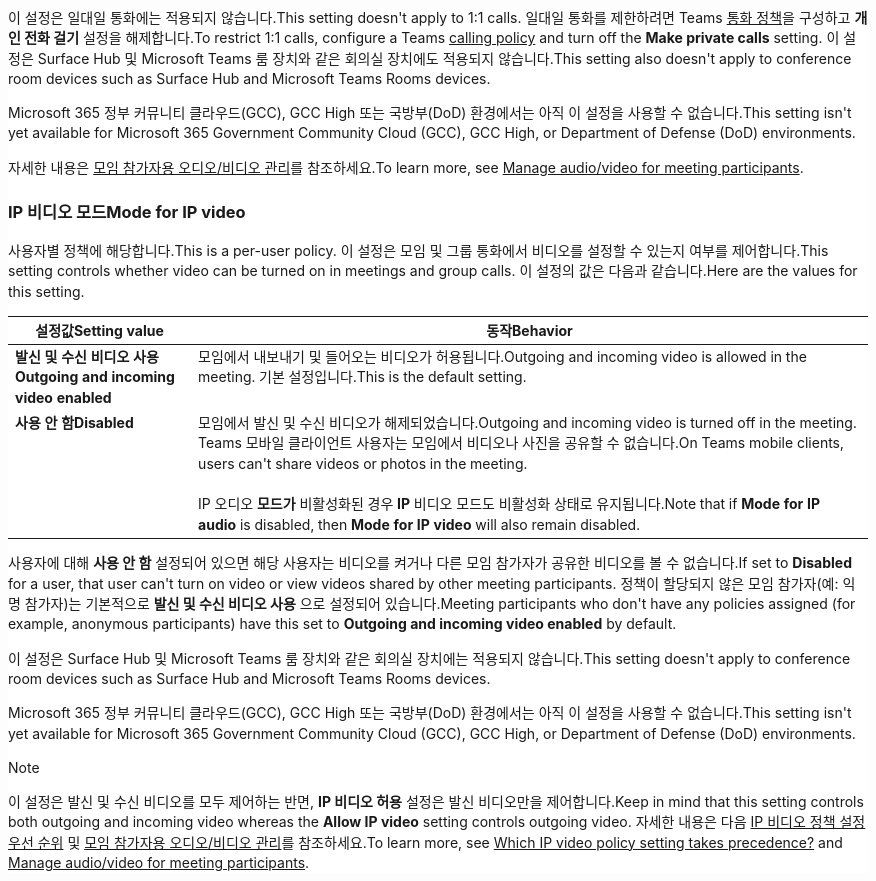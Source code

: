 <span data-ttu-id="8d68f-159">이 설정은 일대일 통화에는 적용되지 않습니다.</span><span class="sxs-lookup"><span data-stu-id="8d68f-159">This setting doesn't apply to 1:1 calls.</span></span> <span data-ttu-id="8d68f-160">일대일 통화를 제한하려면 Teams [통화 정책](teams-calling-policy.md)을 구성하고 **개인 전화 걸기** 설정을 해제합니다.</span><span class="sxs-lookup"><span data-stu-id="8d68f-160">To restrict 1:1 calls, configure a Teams [calling policy](teams-calling-policy.md) and turn off the **Make private calls** setting.</span></span> <span data-ttu-id="8d68f-161">이 설정은 Surface Hub 및 Microsoft Teams 룸 장치와 같은 회의실 장치에도 적용되지 않습니다.</span><span class="sxs-lookup"><span data-stu-id="8d68f-161">This setting also doesn't apply to conference room devices such as Surface Hub and Microsoft Teams Rooms devices.</span></span>

<span data-ttu-id="8d68f-162">Microsoft 365 정부 커뮤니티 클라우드(GCC), GCC High 또는 국방부(DoD) 환경에서는 아직 이 설정을 사용할 수 없습니다.</span><span class="sxs-lookup"><span data-stu-id="8d68f-162">This setting isn't yet available for Microsoft 365 Government Community Cloud (GCC), GCC High, or Department of Defense (DoD) environments.</span></span>

<span data-ttu-id="8d68f-163">자세한 내용은 [모임 참가자용 오디오/비디오 관리](#manage-audiovideo-for-meeting-participants)를 참조하세요.</span><span class="sxs-lookup"><span data-stu-id="8d68f-163">To learn more, see [Manage audio/video for meeting participants](#manage-audiovideo-for-meeting-participants).</span></span>

### <a name="mode-for-ip-video"></a><span data-ttu-id="8d68f-164">IP 비디오 모드</span><span class="sxs-lookup"><span data-stu-id="8d68f-164">Mode for IP video</span></span>

<span data-ttu-id="8d68f-165">사용자별 정책에 해당합니다.</span><span class="sxs-lookup"><span data-stu-id="8d68f-165">This is a per-user policy.</span></span> <span data-ttu-id="8d68f-166">이 설정은 모임 및 그룹 통화에서 비디오를 설정할 수 있는지 여부를 제어합니다.</span><span class="sxs-lookup"><span data-stu-id="8d68f-166">This setting controls whether video can be turned on in meetings and group calls.</span></span> <span data-ttu-id="8d68f-167">이 설정의 값은 다음과 같습니다.</span><span class="sxs-lookup"><span data-stu-id="8d68f-167">Here are the values for this setting.</span></span>

|<span data-ttu-id="8d68f-168">설정값</span><span class="sxs-lookup"><span data-stu-id="8d68f-168">Setting value</span></span> |<span data-ttu-id="8d68f-169">동작</span><span class="sxs-lookup"><span data-stu-id="8d68f-169">Behavior</span></span>  |
|---------|---------|
|<span data-ttu-id="8d68f-170">**발신 및 수신 비디오 사용**</span><span class="sxs-lookup"><span data-stu-id="8d68f-170">**Outgoing and incoming video enabled**</span></span>    | <span data-ttu-id="8d68f-171">모임에서 내보내기 및 들어오는 비디오가 허용됩니다.</span><span class="sxs-lookup"><span data-stu-id="8d68f-171">Outgoing and incoming video is allowed in the meeting.</span></span> <span data-ttu-id="8d68f-172">기본 설정입니다.</span><span class="sxs-lookup"><span data-stu-id="8d68f-172">This is the default setting.</span></span> |
|<span data-ttu-id="8d68f-173">**사용 안 함**</span><span class="sxs-lookup"><span data-stu-id="8d68f-173">**Disabled**</span></span>     | <span data-ttu-id="8d68f-174">모임에서 발신 및 수신 비디오가 해제되었습니다.</span><span class="sxs-lookup"><span data-stu-id="8d68f-174">Outgoing and incoming video is turned off in the meeting.</span></span> <span data-ttu-id="8d68f-175">Teams 모바일 클라이언트 사용자는 모임에서 비디오나 사진을 공유할 수 없습니다.</span><span class="sxs-lookup"><span data-stu-id="8d68f-175">On Teams mobile clients, users can't share videos or photos in the meeting.</span></span> <br><br><span data-ttu-id="8d68f-176">IP 오디오 **모드가** 비활성화된 경우 **IP** 비디오 모드도 비활성화 상태로 유지됩니다.</span><span class="sxs-lookup"><span data-stu-id="8d68f-176">Note that if **Mode for IP audio** is disabled, then **Mode for IP video** will also remain disabled.</span></span>  |

<span data-ttu-id="8d68f-177">사용자에 대해 **사용 안 함** 설정되어 있으면 해당 사용자는 비디오를 켜거나 다른 모임 참가자가 공유한 비디오를 볼 수 없습니다.</span><span class="sxs-lookup"><span data-stu-id="8d68f-177">If set to **Disabled** for a  user, that user can't turn on video or view videos shared by other meeting participants.</span></span> <span data-ttu-id="8d68f-178">정책이 할당되지 않은 모임 참가자(예: 익명 참가자)는 기본적으로 **발신 및 수신 비디오 사용** 으로 설정되어 있습니다.</span><span class="sxs-lookup"><span data-stu-id="8d68f-178">Meeting participants who don't have any policies assigned (for example, anonymous participants) have this set to **Outgoing and incoming video enabled** by default.</span></span>

<span data-ttu-id="8d68f-179">이 설정은 Surface Hub 및 Microsoft Teams 룸 장치와 같은 회의실 장치에는 적용되지 않습니다.</span><span class="sxs-lookup"><span data-stu-id="8d68f-179">This setting doesn't apply to conference room devices such as Surface Hub and Microsoft Teams Rooms devices.</span></span>

<span data-ttu-id="8d68f-180">Microsoft 365 정부 커뮤니티 클라우드(GCC), GCC High 또는 국방부(DoD) 환경에서는 아직 이 설정을 사용할 수 없습니다.</span><span class="sxs-lookup"><span data-stu-id="8d68f-180">This setting isn't yet available for Microsoft 365 Government Community Cloud (GCC), GCC High, or Department of Defense (DoD) environments.</span></span>

> [!NOTE]
> <span data-ttu-id="8d68f-181">이 설정은 발신 및 수신 비디오를 모두 제어하는 반면, **IP 비디오 허용** 설정은 발신 비디오만을 제어합니다.</span><span class="sxs-lookup"><span data-stu-id="8d68f-181">Keep in mind that this setting controls both outgoing and incoming video whereas the **Allow IP video** setting controls outgoing video.</span></span> <span data-ttu-id="8d68f-182">자세한 내용은 다음 [IP 비디오 정책 설정 우선 순위](#which-ip-video-policy-setting-takes-precedence) 및 [모임 참가자용 오디오/비디오 관리](#manage-audiovideo-for-meeting-participants)를 참조하세요.</span><span class="sxs-lookup"><span data-stu-id="8d68f-182">To learn more, see [Which IP video policy setting takes precedence?](#which-ip-video-policy-setting-takes-precedence) and [Manage audio/video for meeting participants](#manage-audiovideo-for-meeting-participants).</span></span>
